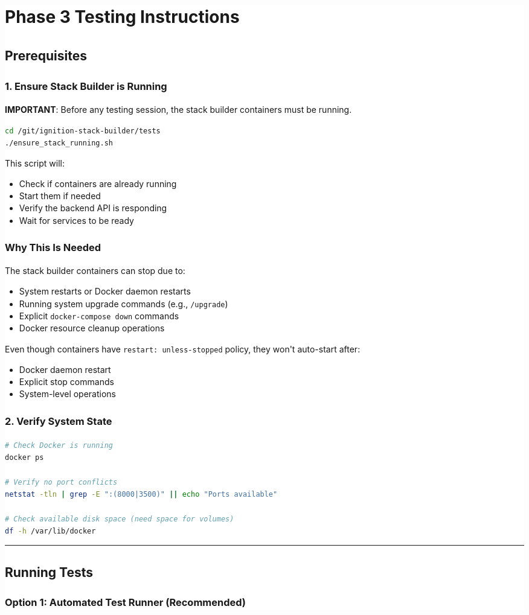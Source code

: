 # Phase 3 Testing Instructions

## Prerequisites

### 1. Ensure Stack Builder is Running

**IMPORTANT**: Before any testing session, the stack builder containers must be running.

```bash
cd /git/ignition-stack-builder/tests
./ensure_stack_running.sh
```

This script will:
- Check if containers are already running
- Start them if needed
- Verify the backend API is responding
- Wait for services to be ready

### Why This Is Needed

The stack builder containers can stop due to:
- System restarts or Docker daemon restarts
- Running system upgrade commands (e.g., `/upgrade`)
- Explicit `docker-compose down` commands
- Docker resource cleanup operations

Even though containers have `restart: unless-stopped` policy, they won't auto-start after:
- Docker daemon restart
- Explicit stop commands
- System-level operations

### 2. Verify System State

```bash
# Check Docker is running
docker ps

# Verify no port conflicts
netstat -tln | grep -E ":(8000|3500)" || echo "Ports available"

# Check available disk space (need space for volumes)
df -h /var/lib/docker
```

---

## Running Tests

### Option 1: Automated Test Runner (Recommended)
